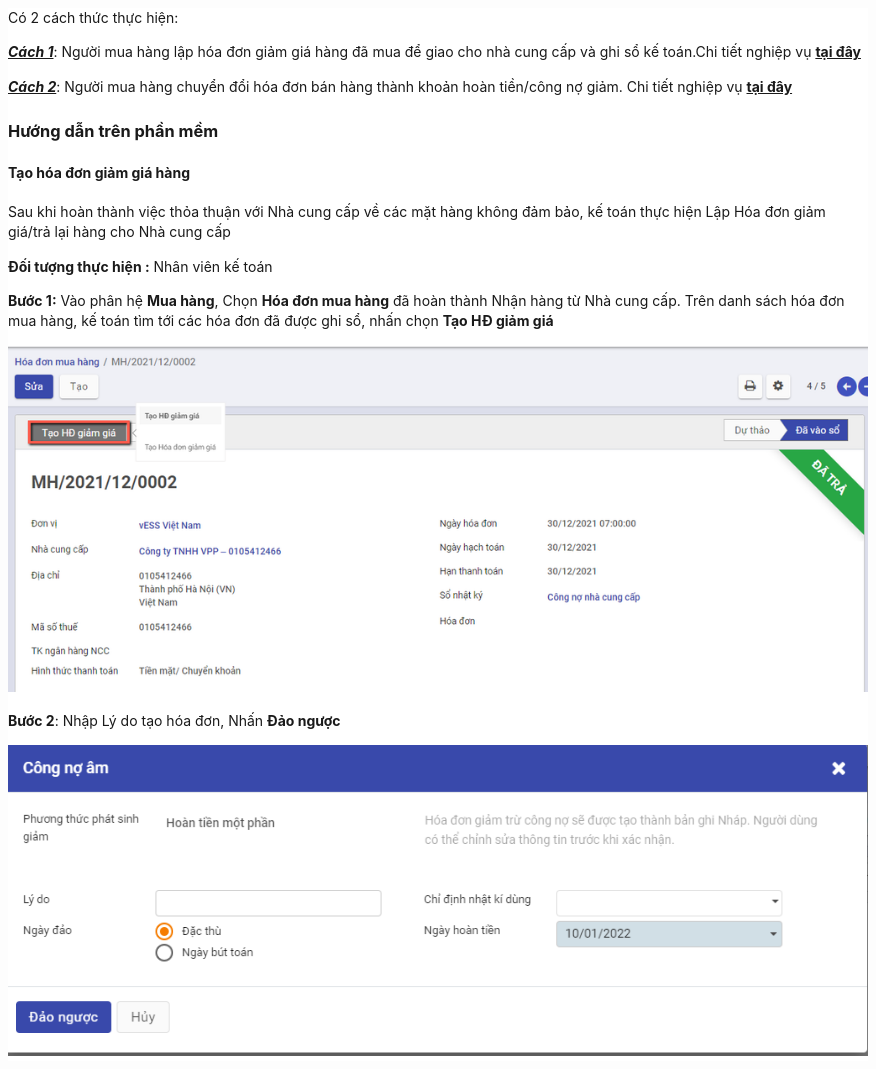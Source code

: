 Có 2 cách thức thực hiện:

**<u>*Cách 1*</u>**: Người mua hàng lập hóa đơn giảm giá hàng đã mua để giao cho nhà cung cấp và ghi sổ kế toán.Chi tiết nghiệp vụ **[tại đây](#tao-hoa-on-giam-gia-hang)**

**<u>*Cách 2*</u>**: Người mua hàng chuyển đổi hóa đơn bán hàng thành khoản hoàn tiền/công nợ giảm. Chi tiết nghiệp vụ **[tại đây](#chuyen-oi-thanh-khoan-hoan-tiencong-no-giam)**

### Hướng dẫn trên phần mềm

#### **Tạo hóa đơn giảm giá hàng**

Sau khi hoàn thành việc thỏa thuận với Nhà cung cấp về các mặt hàng không đảm bảo, kế toán thực hiện Lập Hóa đơn giảm giá/trả lại hàng cho Nhà cung cấp

**Đối tượng thực hiện :** Nhân viên kế toán

**Bước 1:** Vào phân hệ **Mua hàng**, Chọn **Hóa đơn mua hàng** đã hoàn thành Nhận hàng từ Nhà cung cấp. Trên danh sách hóa đơn mua hàng, kế toán tìm tới các hóa đơn đã được ghi sổ, nhấn chọn **Tạo HĐ giảm giá**

![](images/fin_muahang_hdgg.png)

**Bước 2**: Nhập Lý do tạo hóa đơn, Nhấn **Đảo ngược**

![](images/fin_BanHang_HoaDon_TaoHDGiamGia_popup.png)

